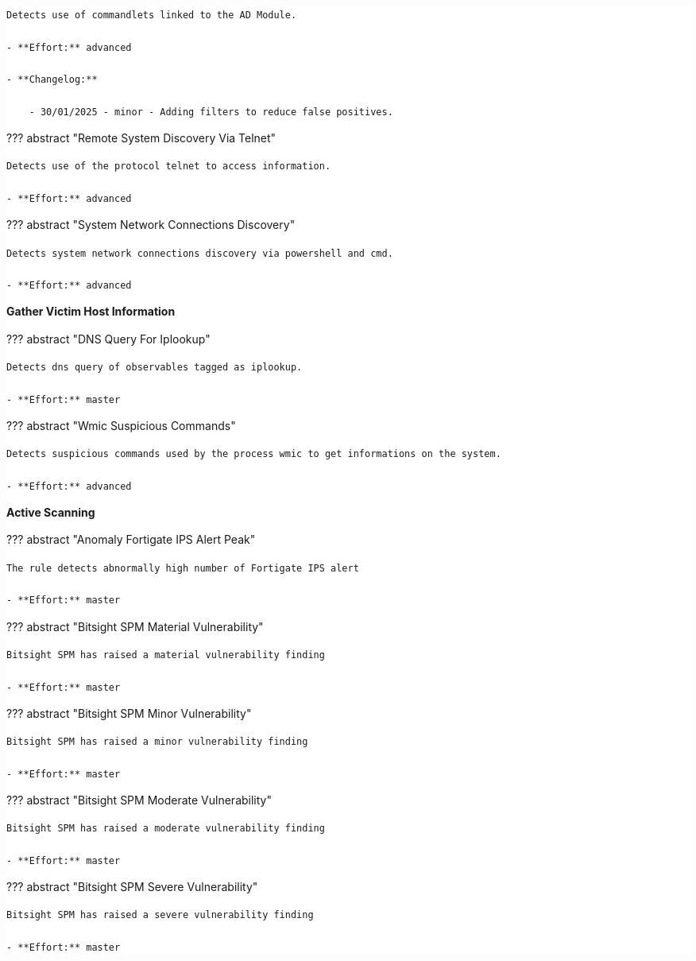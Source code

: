     Detects use of commandlets linked to the AD Module.
    
    - **Effort:** advanced
    
    - **Changelog:**
    
        - 30/01/2025 - minor - Adding filters to reduce false positives.
            
??? abstract "Remote System Discovery Via Telnet"
    
    Detects use of the protocol telnet to access information.
    
    - **Effort:** advanced
    
??? abstract "System Network Connections Discovery"
    
    Detects system network connections discovery via powershell and cmd.
    
    - **Effort:** advanced
    
**Gather Victim Host Information**

??? abstract "DNS Query For Iplookup"
    
    Detects dns query of observables tagged as iplookup.
    
    - **Effort:** master
    
??? abstract "Wmic Suspicious Commands"
    
    Detects suspicious commands used by the process wmic to get informations on the system.
    
    - **Effort:** advanced
    
**Active Scanning**

??? abstract "Anomaly Fortigate IPS Alert Peak"
    
    The rule detects abnormally high number of Fortigate IPS alert
    
    - **Effort:** master
    
??? abstract "Bitsight SPM Material Vulnerability"
    
    Bitsight SPM has raised a material vulnerability finding
    
    - **Effort:** master
    
??? abstract "Bitsight SPM Minor Vulnerability"
    
    Bitsight SPM has raised a minor vulnerability finding
    
    - **Effort:** master
    
??? abstract "Bitsight SPM Moderate Vulnerability"
    
    Bitsight SPM has raised a moderate vulnerability finding
    
    - **Effort:** master
    
??? abstract "Bitsight SPM Severe Vulnerability"
    
    Bitsight SPM has raised a severe vulnerability finding
    
    - **Effort:** master
    